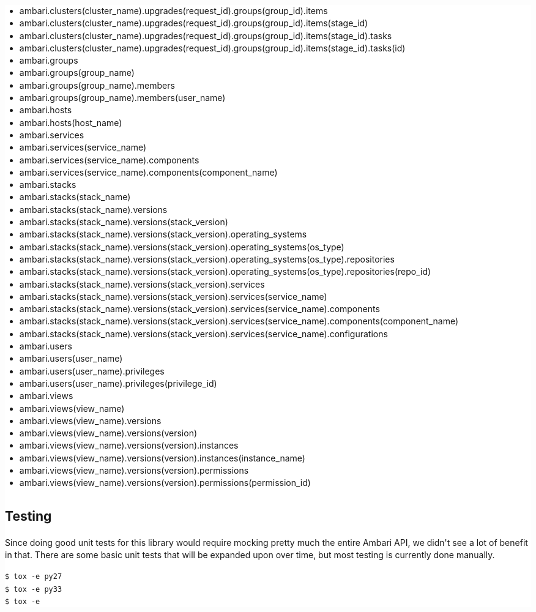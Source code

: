 * ambari.clusters(cluster_name).upgrades(request_id).groups(group_id).items
* ambari.clusters(cluster_name).upgrades(request_id).groups(group_id).items(stage_id)
* ambari.clusters(cluster_name).upgrades(request_id).groups(group_id).items(stage_id).tasks
* ambari.clusters(cluster_name).upgrades(request_id).groups(group_id).items(stage_id).tasks(id)
* ambari.groups
* ambari.groups(group_name)
* ambari.groups(group_name).members
* ambari.groups(group_name).members(user_name)
* ambari.hosts
* ambari.hosts(host_name)
* ambari.services
* ambari.services(service_name)
* ambari.services(service_name).components
* ambari.services(service_name).components(component_name)
* ambari.stacks
* ambari.stacks(stack_name)
* ambari.stacks(stack_name).versions
* ambari.stacks(stack_name).versions(stack_version)
* ambari.stacks(stack_name).versions(stack_version).operating_systems
* ambari.stacks(stack_name).versions(stack_version).operating_systems(os_type)
* ambari.stacks(stack_name).versions(stack_version).operating_systems(os_type).repositories
* ambari.stacks(stack_name).versions(stack_version).operating_systems(os_type).repositories(repo_id)
* ambari.stacks(stack_name).versions(stack_version).services
* ambari.stacks(stack_name).versions(stack_version).services(service_name)
* ambari.stacks(stack_name).versions(stack_version).services(service_name).components
* ambari.stacks(stack_name).versions(stack_version).services(service_name).components(component_name)
* ambari.stacks(stack_name).versions(stack_version).services(service_name).configurations
* ambari.users
* ambari.users(user_name)
* ambari.users(user_name).privileges
* ambari.users(user_name).privileges(privilege_id)
* ambari.views
* ambari.views(view_name)
* ambari.views(view_name).versions
* ambari.views(view_name).versions(version)
* ambari.views(view_name).versions(version).instances
* ambari.views(view_name).versions(version).instances(instance_name)
* ambari.views(view_name).versions(version).permissions
* ambari.views(view_name).versions(version).permissions(permission_id)

Testing
-----------

Since doing good unit tests for this library would require mocking pretty much
the entire Ambari API, we didn't see a lot of benefit in that.  There are some basic unit tests
that will be expanded upon over time, but most testing is currently done manually.

    $ tox -e py27
    $ tox -e py33
    $ tox -e
